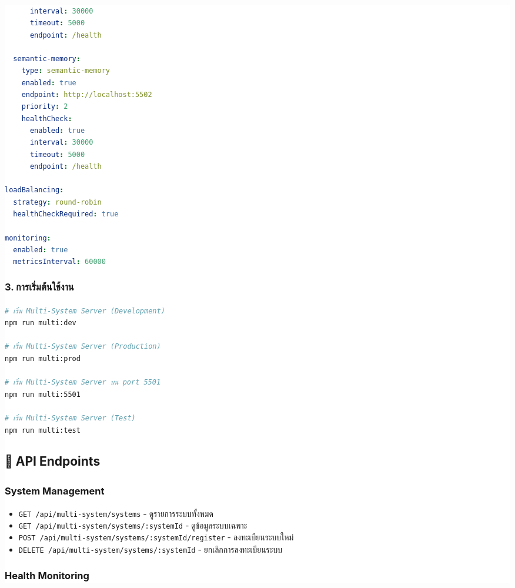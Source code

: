 ```yaml
      interval: 30000
      timeout: 5000
      endpoint: /health

  semantic-memory:
    type: semantic-memory
    enabled: true
    endpoint: http://localhost:5502
    priority: 2
    healthCheck:
      enabled: true
      interval: 30000
      timeout: 5000
      endpoint: /health

loadBalancing:
  strategy: round-robin
  healthCheckRequired: true

monitoring:
  enabled: true
  metricsInterval: 60000
```

### 3. การเริ่มต้นใช้งาน

```bash
# เริ่ม Multi-System Server (Development)
npm run multi:dev

# เริ่ม Multi-System Server (Production)
npm run multi:prod

# เริ่ม Multi-System Server บน port 5501
npm run multi:5501

# เริ่ม Multi-System Server (Test)
npm run multi:test
```

## 📡 API Endpoints

### System Management

- `GET /api/multi-system/systems` - ดูรายการระบบทั้งหมด
- `GET /api/multi-system/systems/:systemId` - ดูข้อมูลระบบเฉพาะ
- `POST /api/multi-system/systems/:systemId/register` - ลงทะเบียนระบบใหม่
- `DELETE /api/multi-system/systems/:systemId` - ยกเลิกการลงทะเบียนระบบ

### Health Monitoring
